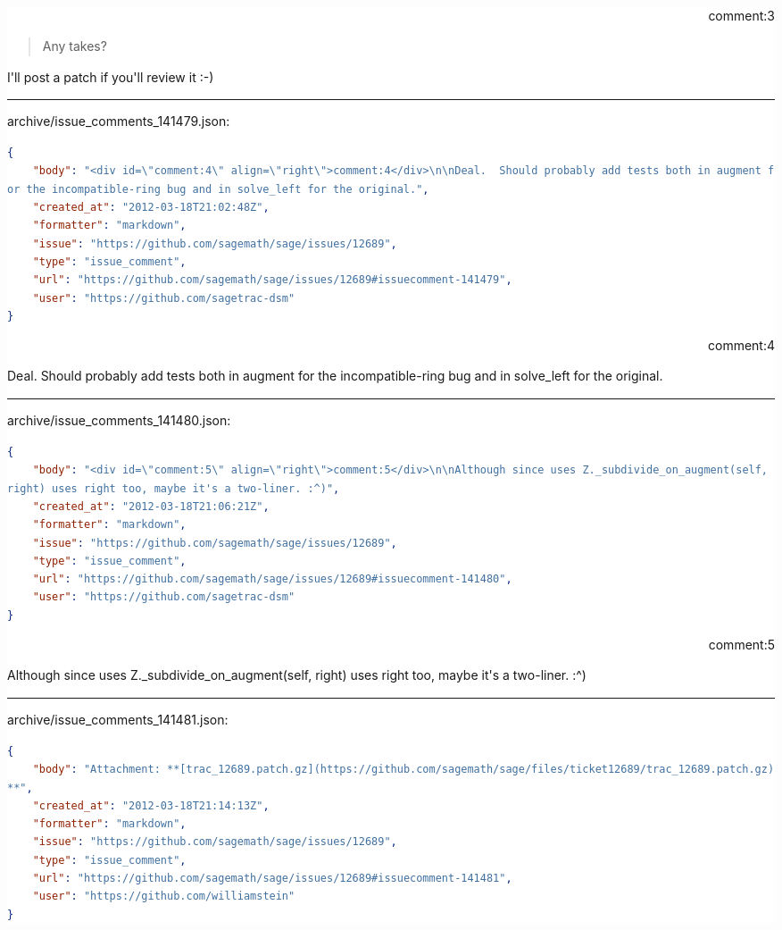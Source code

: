 <div id="comment:3" align="right">comment:3</div>

> Any takes? 

I'll post a patch if you'll review it :-)



---

archive/issue_comments_141479.json:
```json
{
    "body": "<div id=\"comment:4\" align=\"right\">comment:4</div>\n\nDeal.  Should probably add tests both in augment for the incompatible-ring bug and in solve_left for the original.",
    "created_at": "2012-03-18T21:02:48Z",
    "formatter": "markdown",
    "issue": "https://github.com/sagemath/sage/issues/12689",
    "type": "issue_comment",
    "url": "https://github.com/sagemath/sage/issues/12689#issuecomment-141479",
    "user": "https://github.com/sagetrac-dsm"
}
```

<div id="comment:4" align="right">comment:4</div>

Deal.  Should probably add tests both in augment for the incompatible-ring bug and in solve_left for the original.



---

archive/issue_comments_141480.json:
```json
{
    "body": "<div id=\"comment:5\" align=\"right\">comment:5</div>\n\nAlthough since uses Z._subdivide_on_augment(self, right) uses right too, maybe it's a two-liner. :^)",
    "created_at": "2012-03-18T21:06:21Z",
    "formatter": "markdown",
    "issue": "https://github.com/sagemath/sage/issues/12689",
    "type": "issue_comment",
    "url": "https://github.com/sagemath/sage/issues/12689#issuecomment-141480",
    "user": "https://github.com/sagetrac-dsm"
}
```

<div id="comment:5" align="right">comment:5</div>

Although since uses Z._subdivide_on_augment(self, right) uses right too, maybe it's a two-liner. :^)



---

archive/issue_comments_141481.json:
```json
{
    "body": "Attachment: **[trac_12689.patch.gz](https://github.com/sagemath/sage/files/ticket12689/trac_12689.patch.gz)**",
    "created_at": "2012-03-18T21:14:13Z",
    "formatter": "markdown",
    "issue": "https://github.com/sagemath/sage/issues/12689",
    "type": "issue_comment",
    "url": "https://github.com/sagemath/sage/issues/12689#issuecomment-141481",
    "user": "https://github.com/williamstein"
}
```
